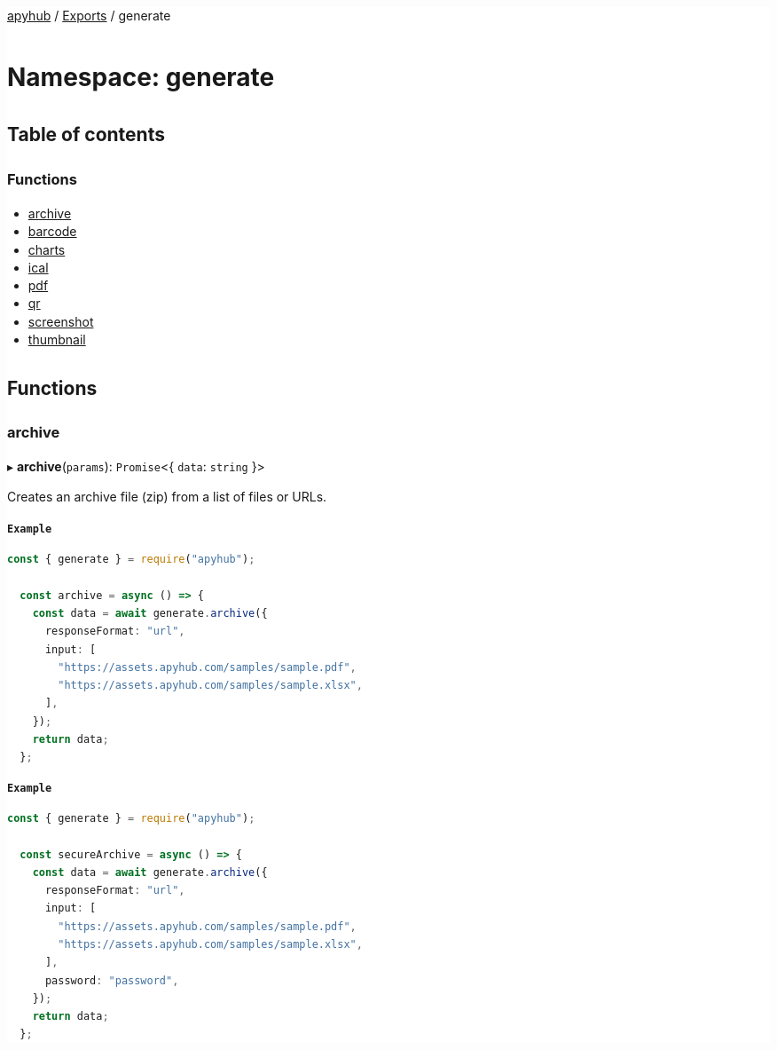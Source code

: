 [apyhub](../README.md) / [Exports](../modules.md) / generate

# Namespace: generate

## Table of contents

### Functions

- [archive](generate.md#archive)
- [barcode](generate.md#barcode)
- [charts](generate.md#charts)
- [ical](generate.md#ical)
- [pdf](generate.md#pdf)
- [qr](generate.md#qr)
- [screenshot](generate.md#screenshot)
- [thumbnail](generate.md#thumbnail)

## Functions

### archive

▸ **archive**(`params`): `Promise`<{ `data`: `string`  }\>

Creates an archive file (zip) from a list of files or URLs.

**`Example`**

```ts
const { generate } = require("apyhub");

  const archive = async () => {
    const data = await generate.archive({
      responseFormat: "url",
      input: [
        "https://assets.apyhub.com/samples/sample.pdf",
        "https://assets.apyhub.com/samples/sample.xlsx",
      ],
    });
    return data;
  };
```

**`Example`**

```ts
const { generate } = require("apyhub");

  const secureArchive = async () => {
    const data = await generate.archive({
      responseFormat: "url",
      input: [
        "https://assets.apyhub.com/samples/sample.pdf",
        "https://assets.apyhub.com/samples/sample.xlsx",
      ],
      password: "password",
    });
    return data;
  };
```
